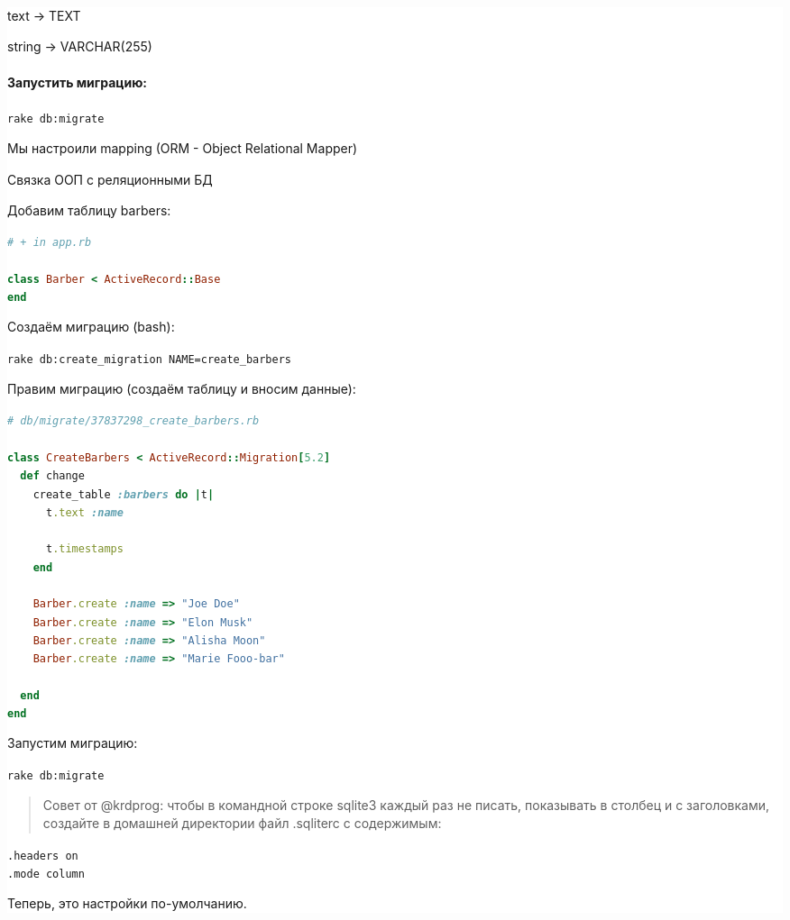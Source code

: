 text -> TEXT

string -> VARCHAR(255)

#### Запустить миграцию:
```bash
rake db:migrate
```
Мы настроили mapping (ORM - Object Relational Mapper)

Связка ООП с реляционными БД

Добавим таблицу barbers:
```ruby
# + in app.rb

class Barber < ActiveRecord::Base
end
```
Создаём миграцию (bash):
```bash
rake db:create_migration NAME=create_barbers
```
Правим миграцию (создаём таблицу и вносим данные):
```ruby
# db/migrate/37837298_create_barbers.rb

class CreateBarbers < ActiveRecord::Migration[5.2]
  def change
    create_table :barbers do |t|
      t.text :name

      t.timestamps
    end

    Barber.create :name => "Joe Doe"
    Barber.create :name => "Elon Musk"
    Barber.create :name => "Alisha Moon"
    Barber.create :name => "Marie Fooo-bar"

  end
end
```
Запустим миграцию:
```bash
rake db:migrate
```

> Совет от @krdprog:
> чтобы в командной строке sqlite3 каждый раз не писать, показывать в столбец и с заголовками, создайте в домашней директории файл .sqliterc с содержимым:
```bash
.headers on
.mode column
```
Теперь, это настройки по-умолчанию.
